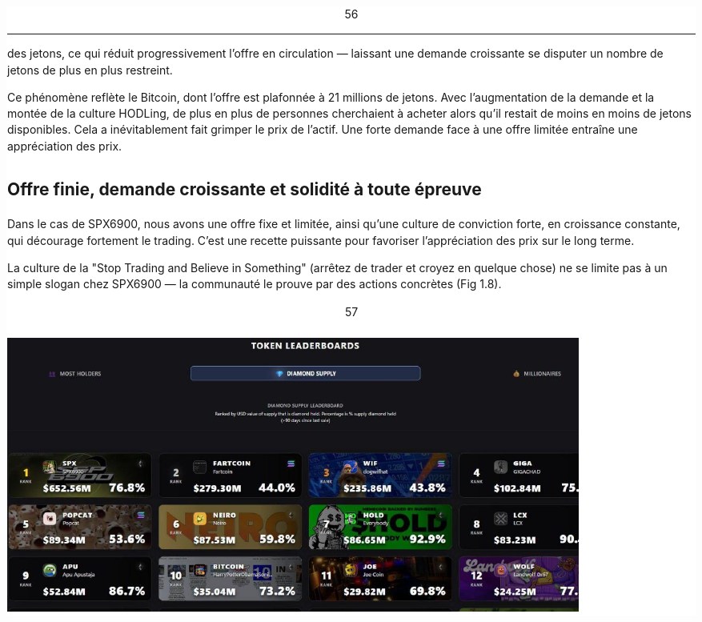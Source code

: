<div align="center">

56

</div>



---

des jetons, ce qui réduit progressivement l’offre en circulation — laissant une demande croissante se disputer un nombre de jetons de plus en plus restreint.

Ce phénomène reflète le Bitcoin, dont l’offre est plafonnée à 21 millions de jetons. Avec l’augmentation de la demande et la montée de la culture HODLing, de plus en plus de personnes cherchaient à acheter alors qu’il restait de moins en moins de jetons disponibles. Cela a inévitablement fait grimper le prix de l’actif. Une forte demande face à une offre limitée entraîne une appréciation des prix.

## Offre finie, demande croissante et solidité à toute épreuve

Dans le cas de SPX6900, nous avons une offre fixe et limitée, ainsi qu’une culture de conviction forte, en croissance constante, qui décourage fortement le trading. C’est une recette puissante pour favoriser l’appréciation des prix sur le long terme.

La culture de la "Stop Trading and Believe in Something" (arrêtez de trader et croyez en quelque chose) ne se limite pas à un simple slogan chez SPX6900 — la communauté le prouve par des actions concrètes (Fig 1.8).

<div align="center">

57

</div>



<img src="../../extracted_images/page-058/page-058-img-01.png" alt="Image" width="714" height="350" />
